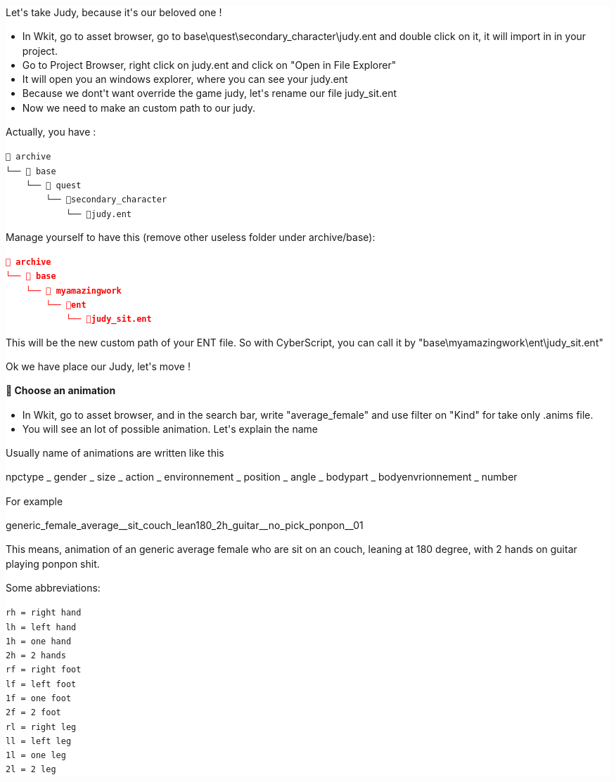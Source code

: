 Let's take Judy, because it's our beloved one !

- In Wkit, go to asset browser, go to base\quest\secondary_character\judy.ent and double click on it, it will import in in your project.
- Go to Project Browser, right click on judy.ent and click on "Open in File Explorer"
- It will open you an windows explorer, where you can see your judy.ent
- Because we dont't want override the game judy, let's rename our file judy_sit.ent
- Now we need to make an custom path to our judy. 

Actually, you have : 

```
📁 archive
└── 📁 base
    └── 📁 quest
        └── 📁secondary_character
            └── 📄judy.ent
```

Manage yourself to have this (remove other useless folder under archive/base):

```json
📁 archive
└── 📁 base
    └── 📁 myamazingwork
        └── 📁ent
            └── 📄judy_sit.ent
```

This will be the new custom path of your ENT file. So with CyberScript, you can call it by "base\myamazingwork\ent\judy_sit.ent"

Ok we have place our Judy, let's move !

**👋 Choose an animation**

- In Wkit, go to asset browser, and in the search bar, write "average_female" and use filter on "Kind" for take only .anims file.
- You will see an lot of possible animation. Let's explain the name

Usually name of animations are written like this

npctype _ gender _ size _  action _ environnement _ position _ angle _ bodypart _ bodyenvrionnement _ number

For example

generic_female_average__sit_couch_lean180_2h_guitar__no_pick_ponpon__01

This means, animation of an generic average female who are sit on an couch, leaning at 180 degree, with 2 hands on guitar playing ponpon shit.

Some abbreviations:

```
rh = right hand 
lh = left hand
1h = one hand
2h = 2 hands
rf = right foot
lf = left foot
1f = one foot
2f = 2 foot
rl = right leg
ll = left leg
1l = one leg
2l = 2 leg
```

